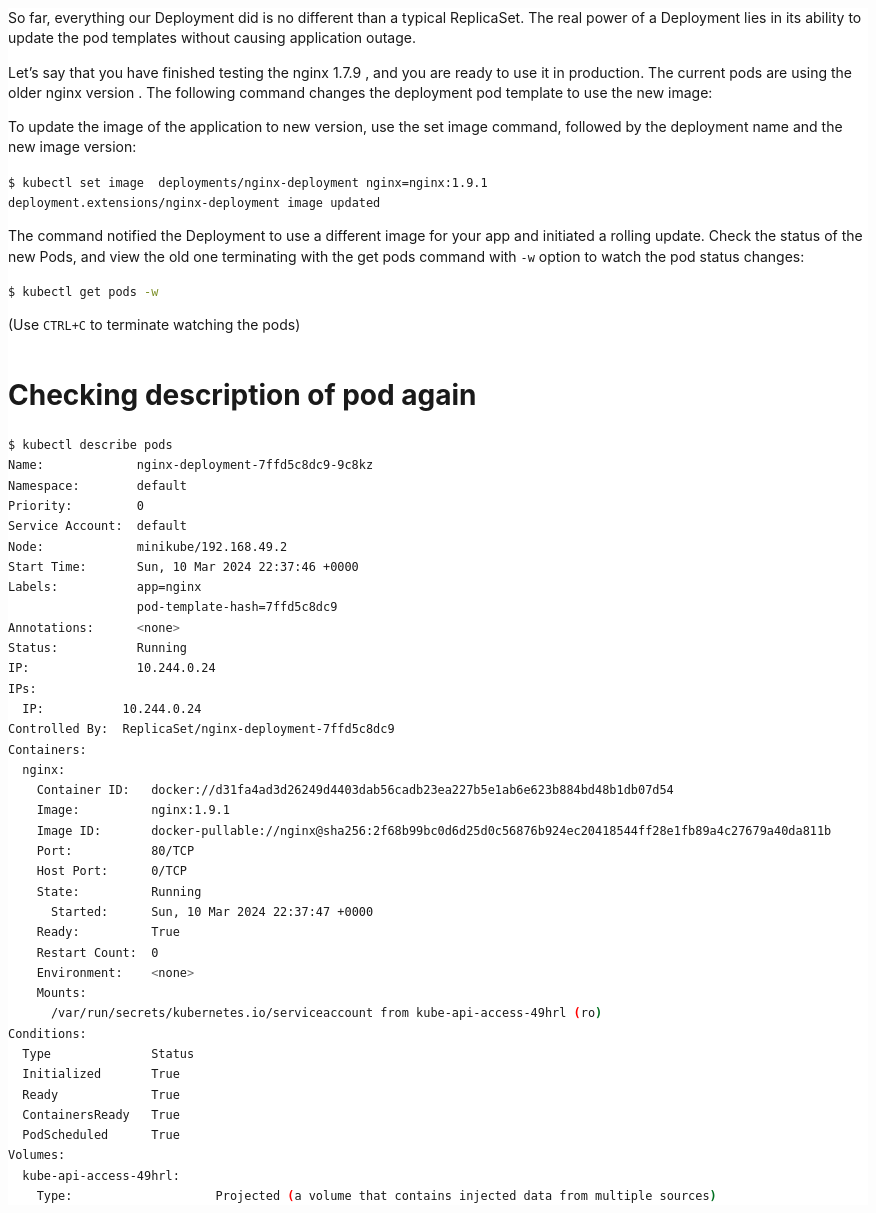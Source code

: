 So far, everything our Deployment did is no different than a typical ReplicaSet. The real power of a Deployment lies in its ability to update the pod templates without causing application outage.

Let’s say that you have finished testing the nginx 1.7.9 , and you are ready to use it in production. The current pods are using the older nginx version . The following command changes the deployment pod template to use the new image:

To update the image of the application to new version, use the set image command,
followed by the deployment name and the new image version:

```bash
$ kubectl set image  deployments/nginx-deployment nginx=nginx:1.9.1
deployment.extensions/nginx-deployment image updated
```

The command notified the Deployment to use a different image for your app and initiated a rolling update. Check the status of the new Pods, and view the old one terminating with the get pods command with `-w` option to watch the pod status changes:

```bash
$ kubectl get pods -w
```
(Use `CTRL+C` to terminate watching the pods)

# Checking description of pod again 

```bash
$ kubectl describe pods
Name:             nginx-deployment-7ffd5c8dc9-9c8kz
Namespace:        default
Priority:         0
Service Account:  default
Node:             minikube/192.168.49.2
Start Time:       Sun, 10 Mar 2024 22:37:46 +0000
Labels:           app=nginx
                  pod-template-hash=7ffd5c8dc9
Annotations:      <none>
Status:           Running
IP:               10.244.0.24
IPs:
  IP:           10.244.0.24
Controlled By:  ReplicaSet/nginx-deployment-7ffd5c8dc9
Containers:
  nginx:
    Container ID:   docker://d31fa4ad3d26249d4403dab56cadb23ea227b5e1ab6e623b884bd48b1db07d54
    Image:          nginx:1.9.1
    Image ID:       docker-pullable://nginx@sha256:2f68b99bc0d6d25d0c56876b924ec20418544ff28e1fb89a4c27679a40da811b
    Port:           80/TCP
    Host Port:      0/TCP
    State:          Running
      Started:      Sun, 10 Mar 2024 22:37:47 +0000
    Ready:          True
    Restart Count:  0
    Environment:    <none>
    Mounts:
      /var/run/secrets/kubernetes.io/serviceaccount from kube-api-access-49hrl (ro)
Conditions:
  Type              Status
  Initialized       True 
  Ready             True 
  ContainersReady   True 
  PodScheduled      True 
Volumes:
  kube-api-access-49hrl:
    Type:                    Projected (a volume that contains injected data from multiple sources)
```